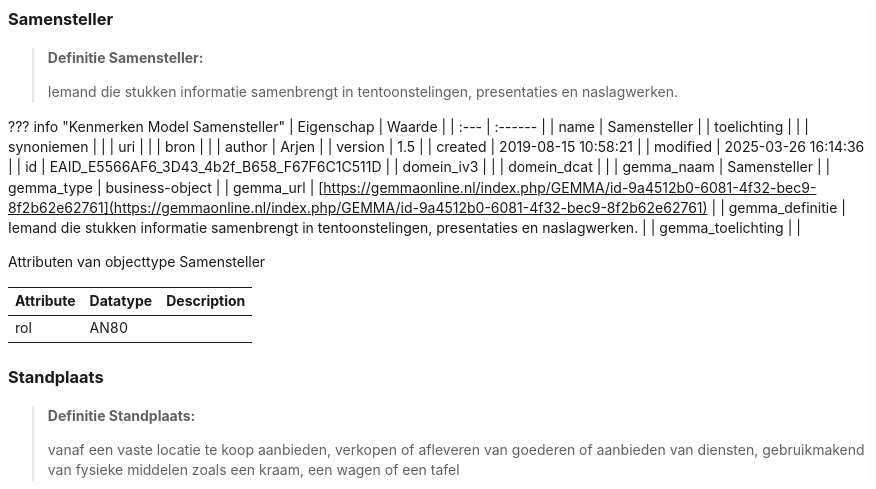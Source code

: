 
### Samensteller
> **Definitie Samensteller:** 
>
> Iemand die stukken informatie samenbrengt in tentoonstelingen, presentaties en naslagwerken.

??? info "Kenmerken Model Samensteller"
    | Eigenschap | Waarde |
    | :--- | :------ |
    | name | Samensteller |
    | toelichting |  |
    | synoniemen |  |
    | uri |  |
    | bron |  |
    | author | Arjen |
    | version | 1.5 |
    | created | 2019-08-15 10:58:21 |
    | modified | 2025-03-26 16:14:36 |
    | id | EAID_E5566AF6_3D43_4b2f_B658_F67F6C1C511D |
    | domein_iv3 |  |
    | domein_dcat |  |
    | gemma_naam | Samensteller |
    | gemma_type | business-object |
    | gemma_url | [https://gemmaonline.nl/index.php/GEMMA/id-9a4512b0-6081-4f32-bec9-8f2b62e62761](https://gemmaonline.nl/index.php/GEMMA/id-9a4512b0-6081-4f32-bec9-8f2b62e62761) |
    | gemma_definitie | Iemand die stukken informatie samenbrengt in tentoonstelingen, presentaties en naslagwerken. |
    | gemma_toelichting |  |
    

Attributen van objecttype Samensteller

| Attribute | Datatype | Description |
| :--- | :--- | :--- |
| rol | AN80 |  |



### Standplaats
> **Definitie Standplaats:** 
>
> vanaf een vaste locatie te koop aanbieden, verkopen of afleveren van goederen of aanbieden van diensten, gebruikmakend van fysieke middelen zoals een kraam, een wagen of een tafel
